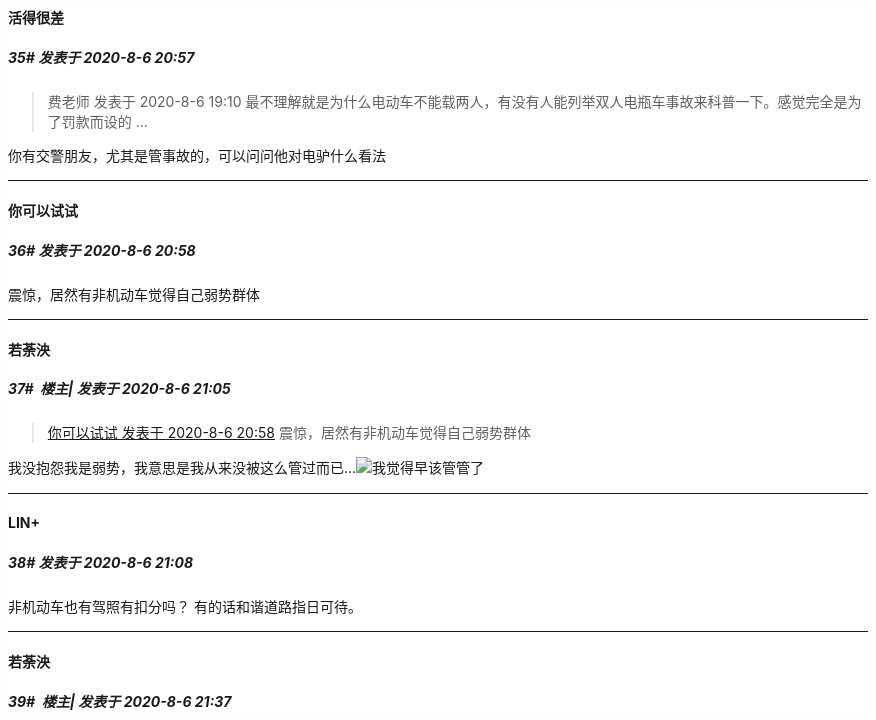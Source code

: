 ####  活得很差  
##### 35#       发表于 2020-8-6 20:57



<blockquote>费老师 发表于 2020-8-6 19:10
最不理解就是为什么电动车不能载两人，有没有人能列举双人电瓶车事故来科普一下。感觉完全是为了罚款而设的 ...</blockquote>
你有交警朋友，尤其是管事故的，可以问问他对电驴什么看法







-----

####  你可以试试  
##### 36#       发表于 2020-8-6 20:58




震惊，居然有非机动车觉得自己弱势群体







-----

####  若荼泱  
##### 37#         楼主| 发表于 2020-8-6 21:05



<blockquote><a href="httphttps://bbs.saraba1st.com/2b/forum.php?mod=redirect&amp;goto=findpost&amp;pid=48340963&amp;ptid=1953453" target="_blank">你可以试试 发表于 2020-8-6 20:58</a>
震惊，居然有非机动车觉得自己弱势群体</blockquote>
我没抱怨我是弱势，我意思是我从来没被这么管过而已…<img src="https://static.saraba1st.com/image/smiley/face2017/001.png" referrerpolicy="no-referrer">我觉得早该管管了







-----

####  LIN+  
##### 38#       发表于 2020-8-6 21:08




非机动车也有驾照有扣分吗？ 有的话和谐道路指日可待。







-----

####  若荼泱  
##### 39#         楼主| 发表于 2020-8-6 21:37
